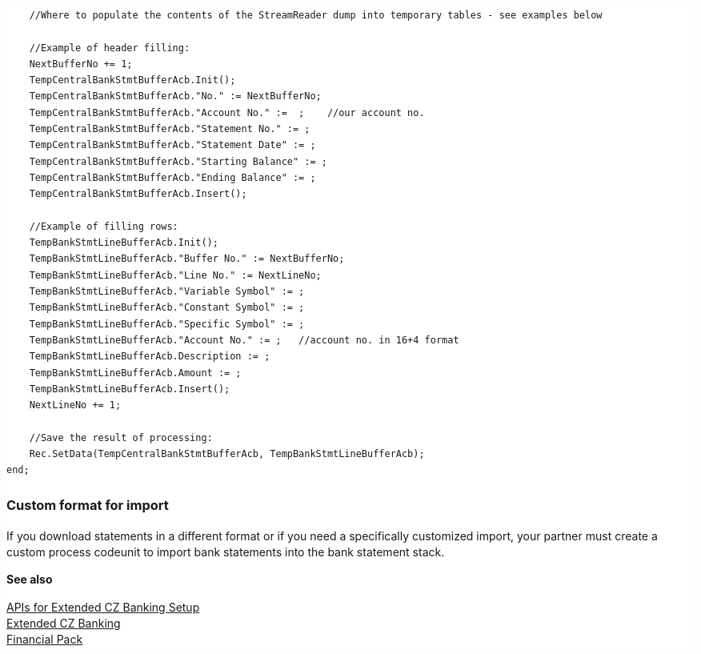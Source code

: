         //Where to populate the contents of the StreamReader dump into temporary tables - see examples below

        //Example of header filling:
        NextBufferNo += 1;
        TempCentralBankStmtBufferAcb.Init();
        TempCentralBankStmtBufferAcb."No." := NextBufferNo;
        TempCentralBankStmtBufferAcb."Account No." :=  ;	//our account no.
        TempCentralBankStmtBufferAcb."Statement No." := ;
        TempCentralBankStmtBufferAcb."Statement Date" := ;
        TempCentralBankStmtBufferAcb."Starting Balance" := ;
        TempCentralBankStmtBufferAcb."Ending Balance" := ;
        TempCentralBankStmtBufferAcb.Insert();

        //Example of filling rows:
        TempBankStmtLineBufferAcb.Init();
        TempBankStmtLineBufferAcb."Buffer No." := NextBufferNo;
        TempBankStmtLineBufferAcb."Line No." := NextLineNo;
        TempBankStmtLineBufferAcb."Variable Symbol" := ;
        TempBankStmtLineBufferAcb."Constant Symbol" := ;
        TempBankStmtLineBufferAcb."Specific Symbol" := ;
        TempBankStmtLineBufferAcb."Account No." := ;   //account no. in 16+4 format
        TempBankStmtLineBufferAcb.Description := ;
        TempBankStmtLineBufferAcb.Amount := ;	
        TempBankStmtLineBufferAcb.Insert();
        NextLineNo += 1;

        //Save the result of processing:
        Rec.SetData(TempCentralBankStmtBufferAcb, TempBankStmtLineBufferAcb); 
    end;


### Custom format for import
If you download statements in a different format or if you need a specifically customized import, your partner must create a custom process codeunit to import bank statements into the bank statement stack.


**See also**

[APIs for Extended CZ Banking Setup](ext-cz-banking-API-setup.md)  
[Extended CZ Banking](ext-cz-banking.md)  
[Financial Pack](finance-pack.md)
